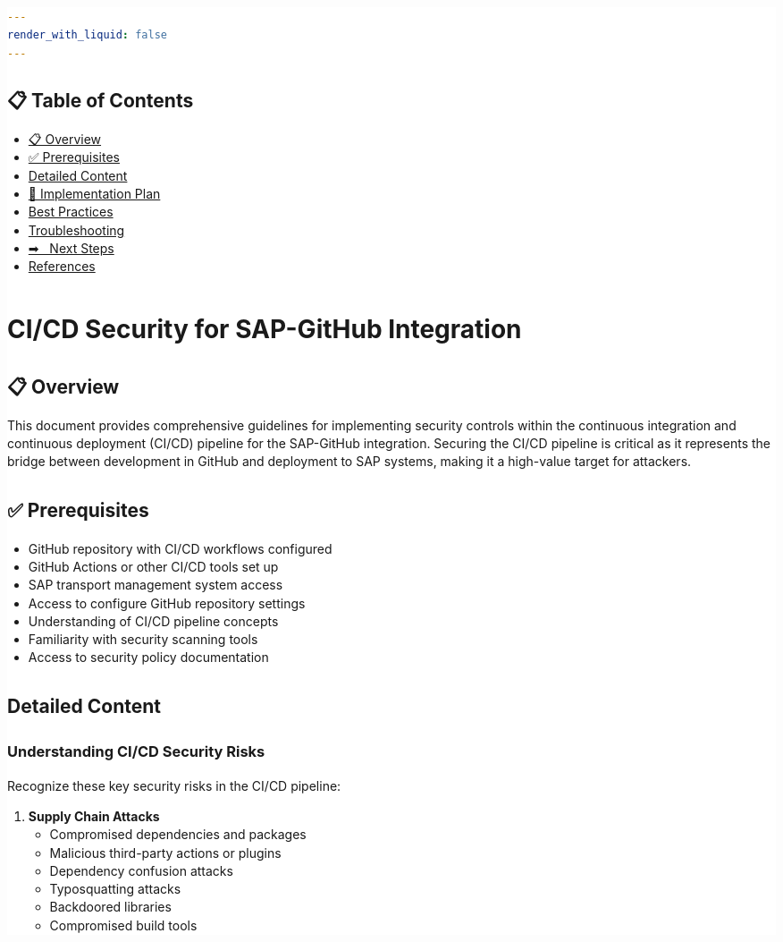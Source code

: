 ```yaml
---
render_with_liquid: false
---
```


## 📋 Table of Contents

- [📋 Overview](#overview)
- [✅ Prerequisites](#prerequisites)
- [Detailed Content](#detailed-content)
- [🔧 Implementation Plan](#implementation-plan)
- [Best Practices](#best-practices)
- [Troubleshooting](#troubleshooting)
- [➡
️ ️ Next Steps](#next-steps)
- [References](#references)


# CI/CD Security for SAP-GitHub Integration

## 📋 Overview
This document provides comprehensive guidelines for implementing security controls within the continuous integration and continuous deployment (CI/CD) pipeline for the SAP-GitHub integration. Securing the CI/CD pipeline is critical as it represents the bridge between development in GitHub and deployment to SAP systems, making it a high-value target for attackers.

## ✅ Prerequisites
- GitHub repository with CI/CD workflows configured
- GitHub Actions or other CI/CD tools set up
- SAP transport management system access
- Access to configure GitHub repository settings
- Understanding of CI/CD pipeline concepts
- Familiarity with security scanning tools
- Access to security policy documentation

## Detailed Content

### Understanding CI/CD Security Risks

Recognize these key security risks in the CI/CD pipeline:

1. **Supply Chain Attacks**
   - Compromised dependencies and packages
   - Malicious third-party actions or plugins
   - Dependency confusion attacks
   - Typosquatting attacks
   - Backdoored libraries
   - Compromised build tools
